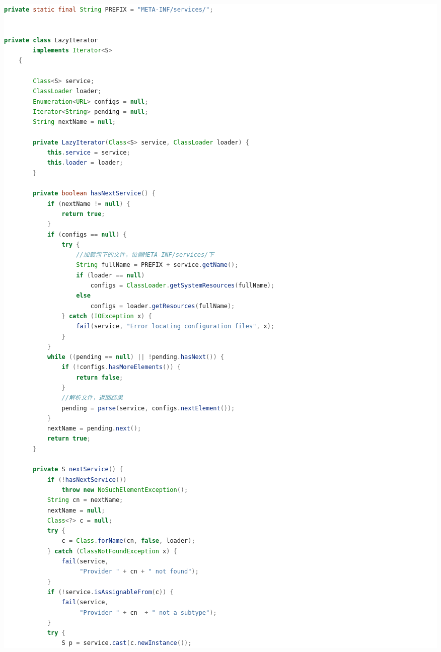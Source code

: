 ```java
private static final String PREFIX = "META-INF/services/";


private class LazyIterator
        implements Iterator<S>
    {

        Class<S> service;
        ClassLoader loader;
        Enumeration<URL> configs = null;
        Iterator<String> pending = null;
        String nextName = null;

        private LazyIterator(Class<S> service, ClassLoader loader) {
            this.service = service;
            this.loader = loader;
        }

        private boolean hasNextService() {
            if (nextName != null) {
                return true;
            }
            if (configs == null) {
                try {
                	//加载包下的文件，位置META-INF/services/下
                    String fullName = PREFIX + service.getName();
                    if (loader == null)
                        configs = ClassLoader.getSystemResources(fullName);
                    else
                        configs = loader.getResources(fullName);
                } catch (IOException x) {
                    fail(service, "Error locating configuration files", x);
                }
            }
            while ((pending == null) || !pending.hasNext()) {
                if (!configs.hasMoreElements()) {
                    return false;
                }
                //解析文件，返回结果
                pending = parse(service, configs.nextElement());
            }
            nextName = pending.next();
            return true;
        }

        private S nextService() {
            if (!hasNextService())
                throw new NoSuchElementException();
            String cn = nextName;
            nextName = null;
            Class<?> c = null;
            try {
                c = Class.forName(cn, false, loader);
            } catch (ClassNotFoundException x) {
                fail(service,
                     "Provider " + cn + " not found");
            }
            if (!service.isAssignableFrom(c)) {
                fail(service,
                     "Provider " + cn  + " not a subtype");
            }
            try {
                S p = service.cast(c.newInstance());
```
